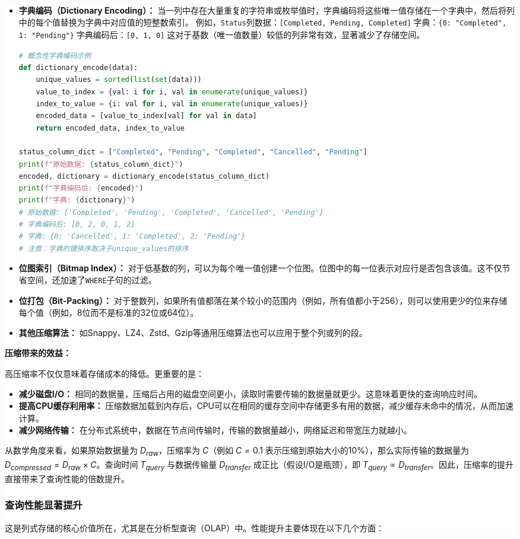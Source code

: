 *   **字典编码（Dictionary Encoding）：** 当一列中存在大量重复的字符串或枚举值时，字典编码将这些唯一值存储在一个字典中，然后将列中的每个值替换为字典中对应值的短整数索引。
    例如，`Status`列数据：`[Completed, Pending, Completed]`
    字典：`{0: "Completed", 1: "Pending"}`
    字典编码后：`[0, 1, 0]`
    这对于基数（唯一值数量）较低的列非常有效，显著减少了存储空间。

    ```python
    # 概念性字典编码示例
    def dictionary_encode(data):
        unique_values = sorted(list(set(data)))
        value_to_index = {val: i for i, val in enumerate(unique_values)}
        index_to_value = {i: val for i, val in enumerate(unique_values)}
        encoded_data = [value_to_index[val] for val in data]
        return encoded_data, index_to_value

    status_column_dict = ["Completed", "Pending", "Completed", "Cancelled", "Pending"]
    print(f"原始数据: {status_column_dict}")
    encoded, dictionary = dictionary_encode(status_column_dict)
    print(f"字典编码后: {encoded}")
    print(f"字典: {dictionary}")
    # 原始数据: ['Completed', 'Pending', 'Completed', 'Cancelled', 'Pending']
    # 字典编码后: [0, 2, 0, 1, 2]
    # 字典: {0: 'Cancelled', 1: 'Completed', 2: 'Pending'}
    # 注意：字典的键排序取决于unique_values的排序
    ```

*   **位图索引（Bitmap Index）：** 对于低基数的列，可以为每个唯一值创建一个位图。位图中的每一位表示对应行是否包含该值。这不仅节省空间，还加速了`WHERE`子句的过滤。
*   **位打包（Bit-Packing）：** 对于整数列，如果所有值都落在某个较小的范围内（例如，所有值都小于256），则可以使用更少的位来存储每个值（例如，8位而不是标准的32位或64位）。
*   **其他压缩算法：** 如Snappy、LZ4、Zstd、Gzip等通用压缩算法也可以应用于整个列或列的段。

**压缩带来的效益：**

高压缩率不仅仅意味着存储成本的降低。更重要的是：

*   **减少磁盘I/O：** 相同的数据量，压缩后占用的磁盘空间更小，读取时需要传输的数据量就更少。这意味着更快的查询响应时间。
*   **提高CPU缓存利用率：** 压缩数据加载到内存后，CPU可以在相同的缓存空间中存储更多有用的数据，减少缓存未命中的情况，从而加速计算。
*   **减少网络传输：** 在分布式系统中，数据在节点间传输时，传输的数据量越小，网络延迟和带宽压力就越小。

从数学角度来看，如果原始数据量为 $D_{raw}$，压缩率为 $C$（例如 $C=0.1$ 表示压缩到原始大小的10%），那么实际传输的数据量为 $D_{compressed} = D_{raw} \times C$。查询时间 $T_{query}$ 与数据传输量 $D_{transfer}$ 成正比（假设I/O是瓶颈），即 $T_{query} \propto D_{transfer}$。因此，压缩率的提升直接带来了查询性能的倍数提升。

### 查询性能显著提升

这是列式存储的核心价值所在，尤其是在分析型查询（OLAP）中。性能提升主要体现在以下几个方面：
